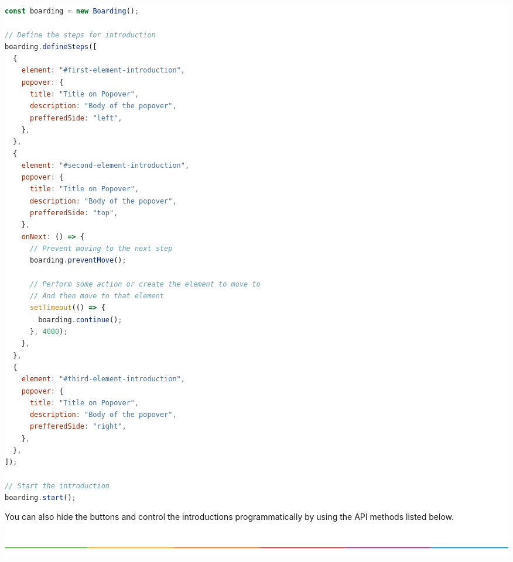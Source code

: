 ```javascript
const boarding = new Boarding();

// Define the steps for introduction
boarding.defineSteps([
  {
    element: "#first-element-introduction",
    popover: {
      title: "Title on Popover",
      description: "Body of the popover",
      prefferedSide: "left",
    },
  },
  {
    element: "#second-element-introduction",
    popover: {
      title: "Title on Popover",
      description: "Body of the popover",
      prefferedSide: "top",
    },
    onNext: () => {
      // Prevent moving to the next step
      boarding.preventMove();

      // Perform some action or create the element to move to
      // And then move to that element
      setTimeout(() => {
        boarding.continue();
      }, 4000);
    },
  },
  {
    element: "#third-element-introduction",
    popover: {
      title: "Title on Popover",
      description: "Body of the popover",
      prefferedSide: "right",
    },
  },
]);

// Start the introduction
boarding.start();
```

You can also hide the buttons and control the introductions programmatically by using the API methods listed below.

![](./public/images/split.png)
